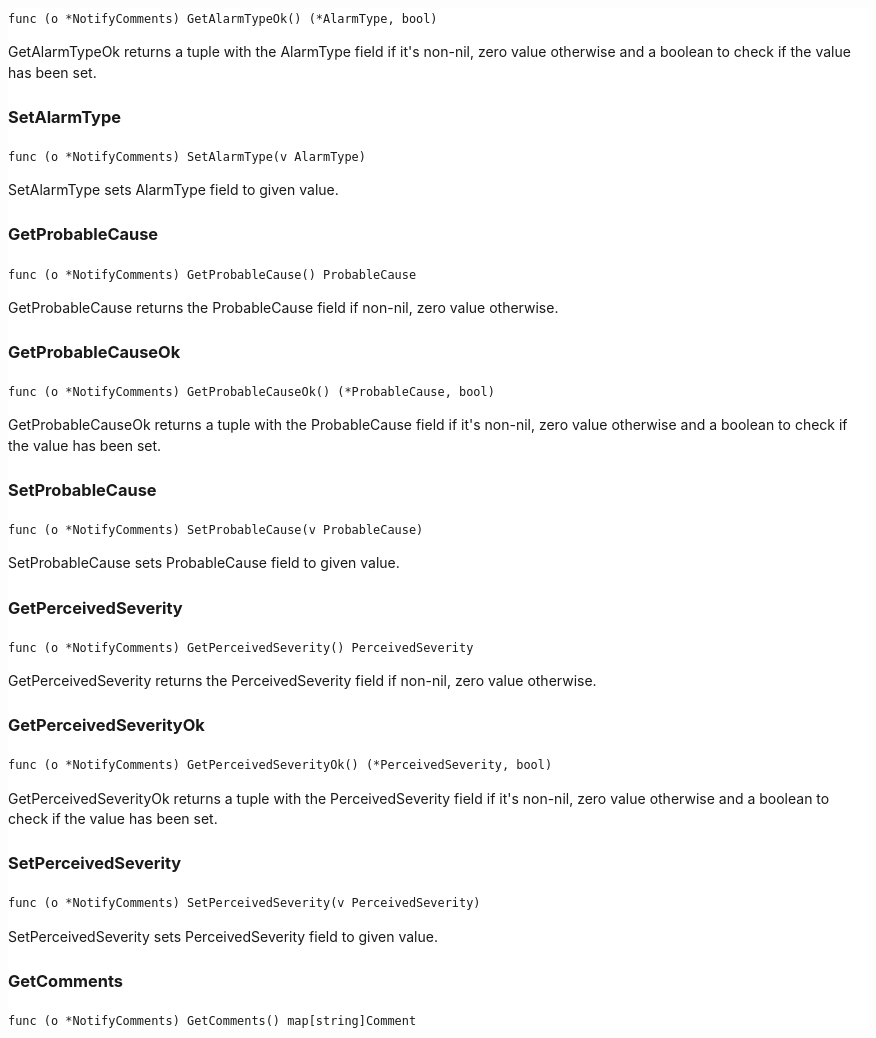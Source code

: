 `func (o *NotifyComments) GetAlarmTypeOk() (*AlarmType, bool)`

GetAlarmTypeOk returns a tuple with the AlarmType field if it's non-nil, zero value otherwise
and a boolean to check if the value has been set.

### SetAlarmType

`func (o *NotifyComments) SetAlarmType(v AlarmType)`

SetAlarmType sets AlarmType field to given value.


### GetProbableCause

`func (o *NotifyComments) GetProbableCause() ProbableCause`

GetProbableCause returns the ProbableCause field if non-nil, zero value otherwise.

### GetProbableCauseOk

`func (o *NotifyComments) GetProbableCauseOk() (*ProbableCause, bool)`

GetProbableCauseOk returns a tuple with the ProbableCause field if it's non-nil, zero value otherwise
and a boolean to check if the value has been set.

### SetProbableCause

`func (o *NotifyComments) SetProbableCause(v ProbableCause)`

SetProbableCause sets ProbableCause field to given value.


### GetPerceivedSeverity

`func (o *NotifyComments) GetPerceivedSeverity() PerceivedSeverity`

GetPerceivedSeverity returns the PerceivedSeverity field if non-nil, zero value otherwise.

### GetPerceivedSeverityOk

`func (o *NotifyComments) GetPerceivedSeverityOk() (*PerceivedSeverity, bool)`

GetPerceivedSeverityOk returns a tuple with the PerceivedSeverity field if it's non-nil, zero value otherwise
and a boolean to check if the value has been set.

### SetPerceivedSeverity

`func (o *NotifyComments) SetPerceivedSeverity(v PerceivedSeverity)`

SetPerceivedSeverity sets PerceivedSeverity field to given value.


### GetComments

`func (o *NotifyComments) GetComments() map[string]Comment`
